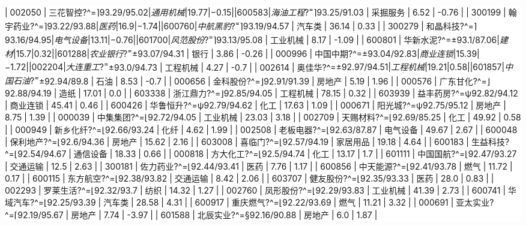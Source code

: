 | 002050 | 三花智控?^=$⌉93.29/95.02 |  通用机械  |   19.77   | -0.15  |
| 600583 | 海油工程?^=$⌉93.25/91.03 |  采掘服务  |    6.52   | -0.76  |
| 300199 | 翰宇药业?^=$⌉93.22/93.88 |    医药    |    16.9   | -1.74  |
| 600760 | 中航黑豹?^=$⌉93.19/94.57 |   汽车类   |   36.14   |  0.33  |
| 300279 | 和晶科技?^=$⌉93.16/94.95 |  电气设备  |   13.11   | -0.76  |
| 601700 | 风范股份?^=$⌉93.13/95.08 |  工业机械  |    8.17   | -1.09  |
| 600801 | 华新水泥?^=$±93.1/87.06  |    建材    |    15.7   |  0.32  |
| 601288 | 农业银行?^=$±93.07/94.31 |    银行    |    3.86   | -0.26  |
| 000996 | 中国中期?^=$±93.04/92.83 |  商业连锁  |   15.39   | -1.72  |
| 002204 | 大连重工?^=$±93.0/94.73  |  工程机械  |    4.27   |  -0.7  |
| 002614 |  奥佳华?^=$±92.97/94.51  |  工程机械  |   19.21   |  0.58  |
| 601857 | 中国石油?^=$±92.94/89.8  |    石油    |    8.53   |  -0.7  |
| 000656 | 金科股份?^=⌋92.91/91.39  |   房地产   |    5.19   |  1.96  |
| 000576 | 广东甘化?^=⌋92.88/94.19  |    造纸    |   17.01   |  0.0   |
| 603338 | 浙江鼎力?^=⌋92.85/94.05  |  工程机械  |   78.15   |  0.32  |
| 603939 | 益丰药房?^=ψ92.82/94.12  |  商业连锁  |   45.41   |  0.46  |
| 600426 | 华鲁恒升?^=ψ92.79/94.62  |    化工    |   17.63   |  1.09  |
| 000671 |  阳光城?^=ψ92.75/95.12   |   房地产   |    8.75   |  1.39  |
| 000039 | 中集集团?^=⌊92.72/94.05  |  工业机械  |   23.03   |  3.18  |
| 002709 | 天赐材料?^=⌊92.69/85.25  |    化工    |   49.92   |  0.58  |
| 000949 | 新乡化纤?^=⌊92.66/93.24  |    化纤    |    4.62   |  1.99  |
| 002508 | 老板电器?^=⌊92.63/87.87  |  电气设备  |   49.67   |  2.67  |
| 600048 |  保利地产?^=⌊92.6/94.36  |   房地产   |   15.62   |  2.16  |
| 603008 |  喜临门?^=⌊92.57/94.19   |  家居用品  |   19.18   |  4.64  |
| 600183 | 生益科技?^=⌊92.54/94.67  |  通信设备  |   18.33   |  0.66  |
| 000818 |  方大化工?^=⌊92.5/94.74  |    化工    |   13.17   |  1.7   |
| 601111 | 中国国航?^=⌊92.47/93.27  |  交通运输  |    12.5   |  2.63  |
| 300181 | 佐力药业?^=⌊92.44/93.41  |    医药    |    7.76   |  1.17  |
| 600856 | 中天能源?^=⌊92.41/93.78  |    燃气    |   11.72   |  0.17  |
| 600115 | 东方航空?^=⌊92.38/93.82  |  交通运输  |    8.42   |  2.06  |
| 603707 | 健友股份?^=⌊92.35/93.33  |    医药    |    28.0   |  0.83  |
| 002293 |  罗莱生活?^=⌊92.32/93.7  |    纺织    |   14.32   |  1.27  |
| 002760 | 凤形股份?^=⌊92.29/93.83  |  工业机械  |   41.39   |  2.73  |
| 600741 | 华域汽车?^=⌊92.25/93.39  |   汽车类   |   28.58   |  4.31  |
| 600917 | 重庆燃气?^=⌊92.22/93.69  |    燃气    |   11.21   |  3.32  |
| 000691 | 亚太实业?^=⌈92.19/95.67  |   房地产   |    7.74   | -3.97  |
| 601588 | 北辰实业?^=§92.16/90.88  |   房地产   |    6.0    |  1.87  |